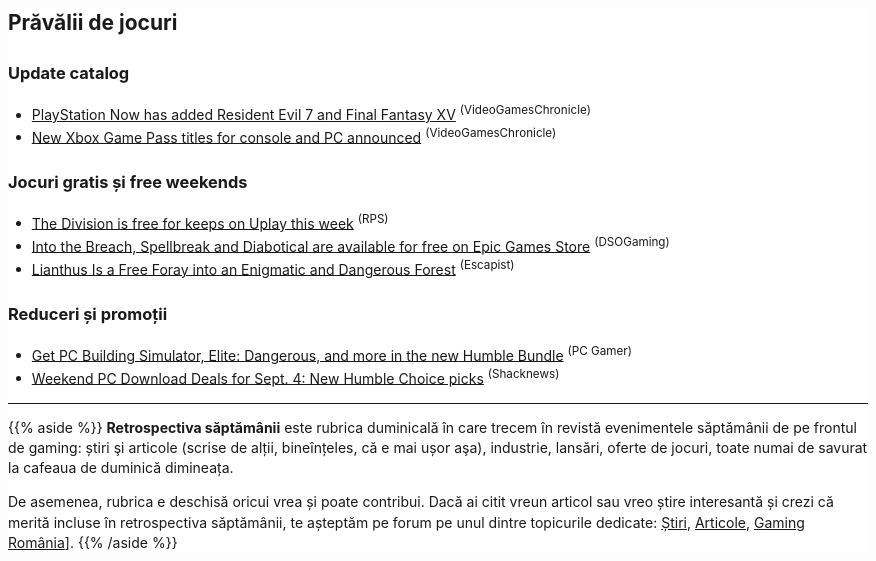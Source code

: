 ## Prăvălii de jocuri

### Update catalog
* [PlayStation Now has added Resident Evil 7 and Final Fantasy XV](https://www.videogameschronicle.com/news/playstation-now-has-added-resident-evil-7-and-final-fantasy-xv/) <sup>(VideoGamesChronicle)</sup>
* [New Xbox Game Pass titles for console and PC announced](https://www.videogameschronicle.com/news/new-xbox-game-pass-titles-for-console-and-pc-announced/) <sup>(VideoGamesChronicle)</sup>

### Jocuri gratis și free weekends
* [The Division is free for keeps on Uplay this week](https://www.rockpapershotgun.com/2020/09/02/the-division-is-free-for-keeps-on-uplay-this-week/) <sup>(RPS)</sup>
* [Into the Breach, Spellbreak and Diabotical are available for free on Epic Games Store](https://www.dsogaming.com/news/into-the-breach-spellbreak-and-diabotical-are-available-for-free-on-epic-games-store/) <sup>(DSOGaming)</sup>
* [Lianthus Is a Free Foray into an Enigmatic and Dangerous Forest](https://www.escapistmagazine.com/v2/lianthus-noisy-bug-studio-free-forest-adventure/) <sup>(Escapist)</sup>

### Reduceri și promoții
* [Get PC Building Simulator, Elite: Dangerous, and more in the new Humble Bundle](https://www.pcgamer.com/get-pc-building-simulator-elite-dangerous-and-more-in-the-new-humble-bundle/) <sup>(PC Gamer)</sup>
* [Weekend PC Download Deals for Sept. 4: New Humble Choice picks](https://www.shacknews.com/article/120187/weekend-pc-download-deals-for-sept-4-new-humble-choice-picks) <sup>(Shacknews)</sup>

---

{{% aside %}}
**Retrospectiva săptămânii** este rubrica duminicală în care trecem în revistă evenimentele săptămânii de pe frontul de gaming: știri şi articole (scrise de alții, bineînțeles, că e mai ușor aşa), industrie, lansări, oferte de jocuri, toate numai de savurat la cafeaua de duminică dimineața.

De asemenea, rubrica e deschisă oricui vrea și poate contribui. Dacă ai citit vreun articol sau vreo știre interesantă și crezi că merită incluse în retrospectiva săptămânii, te așteptăm pe forum pe unul dintre topicurile dedicate: [Știri](https://forum.candaparerevista.ro/viewtopic.php?f=4&t=46), [Articole](https://forum.candaparerevista.ro/viewtopic.php?f=4&t=206), [Gaming România](https://forum.candaparerevista.ro/viewtopic.php?f=4&t=1622)].
{{% /aside %}}
